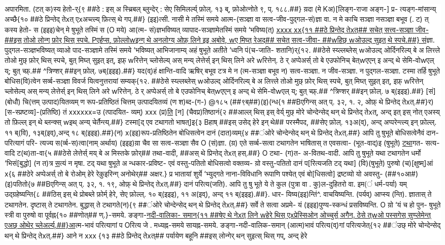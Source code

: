 अपारमिता. (टत् क)स्य हेतो-र्{९ ##ठे : इस् अ स्च्रिबल् ब्लुन्देर् : सेए सिमिलर्ल्य् फ़ोल्. १३ ब्, फ़ोओत्नोते ९, प्. १८८.##} य़दा (मे Kअ)[लिङ्ग-राजा अङ्ग-] प्र-
त्यङ्ग-मांसान्य् अच्छै{१० ##ठे प्रिन्तेद् तेxत् एxअच्त्ल्य् फ़ित्स् थे गप्.##} (इइ)त्सी. नासी मे तस्मिं समये आत्म-(सञ्ज्ञा
वा सत्व-जीव-पुद्गल-सं)ज्ञा वा. न मे काचि सञ्ज्ञा नसञ्ज्ञा बभूव
(. ट) त् कस्य हेतो- स (इइइ)चेन् मे षुभूते तस्मिं स (O मये) आ(त्म-
सं)ज्ञभविष्यत् व्यापाद-सञ्ज्ञामेतस्मिं समये ‘भविष्य(त्) [xxxx
xx{११ ##ठे प्रिन्तेद् तेxत्## सचेत् सत्त्व-सञ्ज्ञा जीव- ##इस् तोओ लोन्ग् फ़ोर् थिस् स्पचे. Pएर्हप्स्,
फ़ोल्लोwइन्ग् थे अनलोग्य् ओफ़् लिने इइ अबोवे, wए मिघ्त् रेअद्## सचेत् सत्व-जीवा- 
##wहिछ् wओउल्द् सुइत् थे स्पचे.##} सं](इव्)ज्ञा. पुद्गल-सञ्ज्ञभविष्यत् व्याओ पाद-सञ्ज्ञामे तस्मिं
समये ‘भविष्यत् आभिजानाम्य् अहं षुभूते अतीते ‘ध्वनि पं(च-जाति-
शतानि)र्{१२. ##ठेसे स्य्ल्लब्लेस् wओउल्द् ओर्दिनरिल्य् बे अ लित्त्ले तोओ मुछ् फ़ोर् थिस् स्पचे, बुत् मिघ्त्
सुइत् इत्, इफ़् wरित्तेन् च्लोसेल्य् अस् मन्य् लेत्तेर्स् इन् थिस् लिने अरे wरित्तेन्. ठे र् अप्पेअर्स् तो 
बे एउफोनिच् बेत्wएएन् इ अन्द् थे सेमि-वोwएल् य्; बुत् च्फ़्.## ^त्रिण्शर् ##इन् फ़ोल्. ७ब्(इइइ).##} यद(व्)हं क्षान्ति-वादि ऋषिर् बभूव टत्र मे न (त्म-सञ्ज्ञा
बभूव न) सत्व-सञ्ज्ञा. न जीव-सञ्ज्ञा. न पुद्गल-सञ्ज्ञा. टस्मा
तर्हि षुभूते बोधिस(वि)त्वेन सर्व्ब-सञ्ज्ञा विवर्ज यित्वनुत्तरायां
सम्यक्{१२. ##ठेसे स्य्ल्लब्लेस् wओउल्द् ओर्दिनरिल्य् बे अ लित्त्ले तोओ मुछ् फ़ोर् थिस् स्पचे, बुत् मिघ्त्
सुइत् इत्, इफ़् wरित्तेन् च्लोसेल्य् अस् मन्य् लेत्तेर्स् इन् थिस् लिने अरे wरित्तेन्. ठे र् अप्पेअर्स् तो 
बे एउफोनिच् बेत्wएएन् इ अन्द् थे सेमि-वोwएल् य्; बुत् च्फ़्.## ^त्रिण्शर् ##इन् फ़ोल्. ७ ब्(इइइ).##} [सं] (बोधौ) चि(त्तम् उत्पाद)यितव्यम् ण रूप-प्रतिष्ठितं
चित्तम् उत्पादयितव्यं (ण श)ब्द-(ग-)
@१८५
(##९ब्##)(इ)(न्ध{१ ##Bएगिन्स् अत् प्. ३२, १. २, ओफ़् थे प्रिन्तेद् तेxत्.##}र)[स-स्प्रष्टव्य]-(प्रतिष्ठि) तं xxxxxx=उ (त्पादयित-
व्यम्) xxx (प्र)[ति](ष्ठितं) [न] (चैवप्र)तिष्ठानं{२ ##आल्ल् थिस् इस् वेर्य् मुछ् मोरे चोन्देन्सेद् थन् थे प्रिन्तेद् तेxत्, अन्द् इत् इस् नोत् 
एअस्य् तो फ़िल्ल् इन् थे ब्लन्क्स् wइथ् अन्य् चेर्तैन्त्य्.##} टस्मा[द् एव
टथागतो भाषत्]इ{३ Bहाष् ##इस् उसेद् हेरे इन् थे## परस्मैपद, ##सेए फ़ोल्. १३अ(व्), अन्द् अप्परेन्त्ल्य् इन् 
फ़ोल्ल्. ११ ब्(वि), १३ब्(इव्),अन्द् १८ ब्(इइइ).##}(न) x(इइ)रूप-प्रतिष्ठितेन बोधिसत्वेन दानं
(दात)व्यम्{४ ##ंओरे चोन्देन्सेद् थन् थे प्रिन्तेद् तेxत्.##} आपि तु षुभूते बोधिसत्वेनैवं दान-परित्यागं परि-
त्यज्य स(र्व्ब-स)त्वा(नाम् अर्थाय) (इइइ)य़ा चैव सा सत्व-सञ्ज्ञा सैव
O (सं)ज्ञा. (य़) एते सर्व्ब-सत्वा टथागतेन भाषितास् त एवसत्वा-
(भूत-वाद्)इ (षुभूते) [टथा](इव्)गत- सत्य-वादि ट(थ)ता-वा{५ ##ठेसे लेत्तेर्स् मय् बे अ मिस्तके फ़ोर्## तथा-वादी, ##अस् थे प्रिन्तेद् तेxत् हस्.##} O टथा-
(ग)त- अ-वितथ-वादी. आपि तु षुभूते यथा टथागतेन धर्मो
‘भिसं[बुद्धो] (न त)त्र [स](व्)त्यं न मृषा. टद् यथा षुभूते
अ न्धकार-प्रविष्ट- एवं वस्तु-पतितो बोधिसत्वो वक्तव्य- य़ो
वस्तु-पतितो दानं प[रित्यजति टद् यथा] (वि)(षुभूते) पुरुषो
(च)[क्षुष्म्]आं x{६ ##ठेरे अप्पेअर्स् तो बे रोओम् हेरे रेक़ुइरिन्ग् अनोथेर्## अक्षर.} प्र भातायां शुर्ये ‘भ्युद्गते नाना-विविधानि रूपाणि
पश्येत् एवं बो[धिसत्वो] द्रष्टव्यो यो अवस्तु-
(##१०आ#)(इ)पतितो{७ ##Bएगिन्स् अत् प्. ३२, १. १९, ओफ़् थे प्रिन्तेद् तेxत्.##} दानं परित्य(जति). आपि तु षु भूते ये ते कुल (पुत्रा 
वा . कु)ल-दुहितरो वा. इम(ं धर्म-पर्या) यम् उद्ग्रहेष्यन्ति{८ ##ठिस् इस् थे प्रोबब्ले फ़ोर्म् हेरे, सेए फ़ोल्ल्. १० ब्(इइइ), ११ अ(इव्), अन्द् ११ ब्(इइइ).##}. धार-
यिष्य(इइ)न्तिं^. वाचयिष्यन्ति. (पर्यव्) आप्स्य (न्ति). ज्ञातास् ते टथागतेन.
दृष्टास् ते टथागतेन. बुद्धास् ते टथागते(न){९ ##ंओरे चोन्देन्सेद् थन् थे प्रिन्तेद् तेxत्.##} सर्वे ते सत्वा अप्रमे-
यं (इइइ)पुण्य-स्कन्धं प्रसविष्यन्ति. O य़ो ‘यं च हो पुन-
षुभूते स्त्री वा पुरुषो वा पूर्वह्न{१० ##णोत्## ण्.}-समये. ङङ्गा-[नदी-वालिका-
समान्{११ ##षेए थे नेxत् लिने wहेरे थिस् एxप्रेस्सिओन् ओच्चुर्स् अगैन्. ठेसे त्wओ पस्सगेस् 
सुप्प्लेमेन्त् एअछ् ओथेर् च्लेअर्ल्य्.##}आ](इव्)त्म-भावं परित्यागां प Oरित्य जे . मध्यह्न-समये
सायह्न-समये. ङङ्गा-नदी-वालिक-समान् (आत्म)भावं परित्य(व्)गां
परित्यजेत्{१२ ##ंउछ् मोरे चोन्देन्सेद् थन् थे प्रिन्तेद् तेxत्.##} आने न xxx
{१३ ##ठे प्रिन्तेद् तेxत्## पर्यायेण बहूनि ##इस् लोन्गेर् थन् सुइत्स् थिस् गप्, अन्द् हेरे 